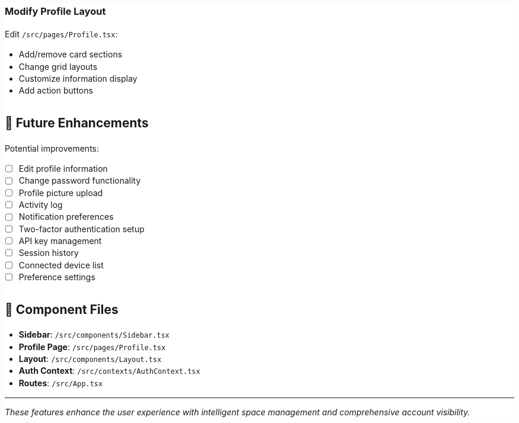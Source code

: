 ### Modify Profile Layout

Edit `/src/pages/Profile.tsx`:
- Add/remove card sections
- Change grid layouts
- Customize information display
- Add action buttons

## 🚀 Future Enhancements

Potential improvements:

- [ ] Edit profile information
- [ ] Change password functionality
- [ ] Profile picture upload
- [ ] Activity log
- [ ] Notification preferences
- [ ] Two-factor authentication setup
- [ ] API key management
- [ ] Session history
- [ ] Connected device list
- [ ] Preference settings

## 📝 Component Files

- **Sidebar**: `/src/components/Sidebar.tsx`
- **Profile Page**: `/src/pages/Profile.tsx`
- **Layout**: `/src/components/Layout.tsx`
- **Auth Context**: `/src/contexts/AuthContext.tsx`
- **Routes**: `/src/App.tsx`

---

*These features enhance the user experience with intelligent space management and comprehensive account visibility.*
